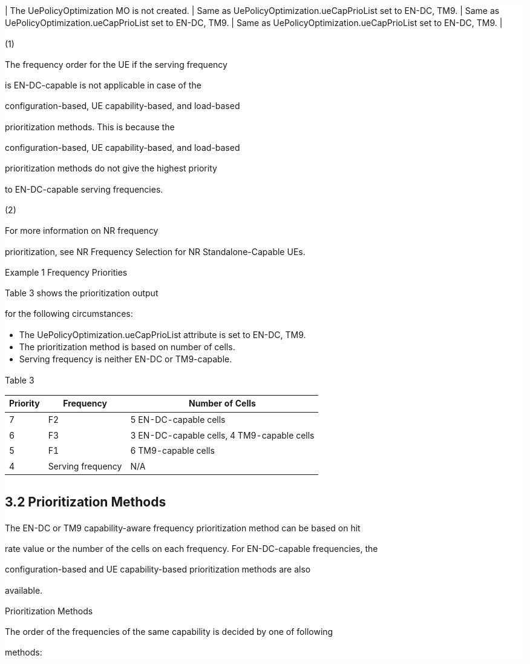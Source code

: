 | The UePolicyOptimization MO is not                                     created.                                          | Same as UePolicyOptimization.ueCapPrioList set                                     to EN-DC, TM9.                                                                                                                                                                                                                                                                                                                                  | Same as UePolicyOptimization.ueCapPrioList set                                     to EN-DC, TM9.                                                                                                                                                                                                                                                                                                               | Same as UePolicyOptimization.ueCapPrioList set                                     to EN-DC, TM9.                                                                                                                                                                                                                                     |

(1)

The frequency order for the UE if the serving frequency

is EN-DC-capable is not applicable in case of the

configuration-based, UE capability-based, and load-based

prioritization methods. This is because the

configuration-based, UE capability-based, and load-based

prioritization methods do not give the highest priority

to EN-DC-capable serving frequencies.

(2)

For more information on NR frequency

prioritization, see NR Frequency Selection for NR Standalone-Capable UEs.

Example 1   Frequency Priorities

Table 3 shows the  prioritization output

for the following circumstances:

- The UePolicyOptimization.ueCapPrioList attribute is set to EN-DC, TM9.
- The prioritization method is based on number of cells.
- Serving frequency is neither EN-DC or TM9-capable.

Table 3

|   Priority | Frequency         | Number of Cells                            |
|------------|-------------------|--------------------------------------------|
|          7 | F2                | 5 EN-DC-capable cells                      |
|          6 | F3                | 3 EN-DC-capable cells, 4 TM9-capable cells |
|          5 | F1                | 6 TM9-capable cells                        |
|          4 | Serving frequency | N/A                                        |

## 3.2 Prioritization Methods

The EN-DC or TM9 capability-aware frequency prioritization method can be based on hit

rate value or the number of the cells on each frequency. For EN-DC-capable frequencies, the

configuration-based and UE capability-based prioritization methods are also

available.

Prioritization Methods

The order of the frequencies of the same capability is decided by one of following

methods:
